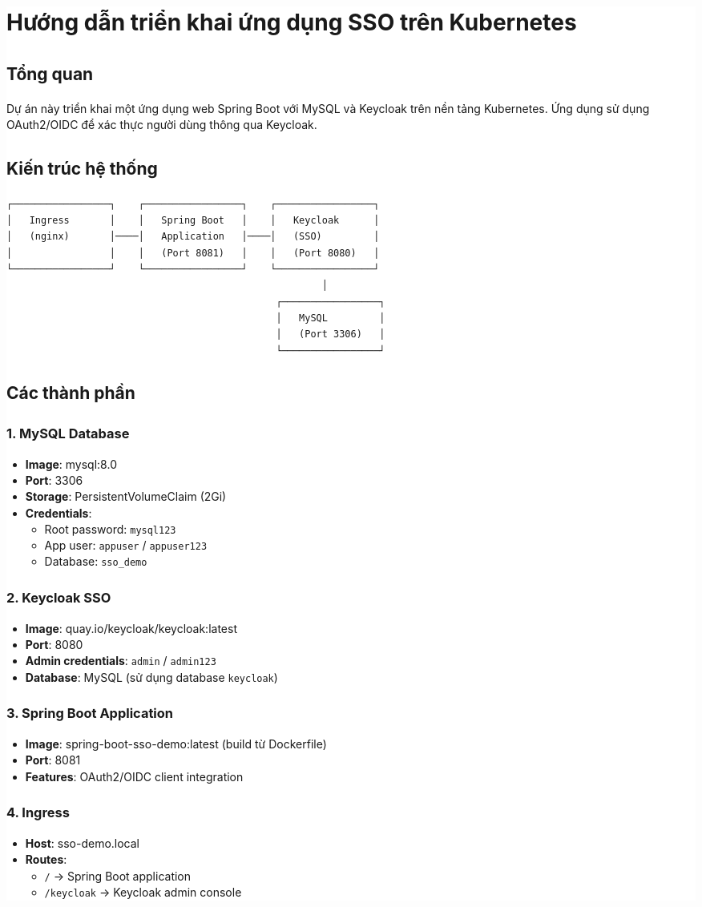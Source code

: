 # Hướng dẫn triển khai ứng dụng SSO trên Kubernetes

## Tổng quan

Dự án này triển khai một ứng dụng web Spring Boot với MySQL và Keycloak trên nền tảng Kubernetes. Ứng dụng sử dụng OAuth2/OIDC để xác thực người dùng thông qua Keycloak.

## Kiến trúc hệ thống

```
┌─────────────────┐    ┌─────────────────┐    ┌─────────────────┐
│   Ingress       │    │   Spring Boot   │    │   Keycloak      │
│   (nginx)       │────│   Application   │────│   (SSO)         │
│                 │    │   (Port 8081)   │    │   (Port 8080)   │
└─────────────────┘    └─────────────────┘    └─────────────────┘
                                                       │
                                               ┌─────────────────┐
                                               │   MySQL         │
                                               │   (Port 3306)   │
                                               └─────────────────┘
```

## Các thành phần

### 1. MySQL Database
- **Image**: mysql:8.0
- **Port**: 3306
- **Storage**: PersistentVolumeClaim (2Gi)
- **Credentials**: 
  - Root password: `mysql123`
  - App user: `appuser` / `appuser123`
  - Database: `sso_demo`

### 2. Keycloak SSO
- **Image**: quay.io/keycloak/keycloak:latest
- **Port**: 8080
- **Admin credentials**: `admin` / `admin123`
- **Database**: MySQL (sử dụng database `keycloak`)

### 3. Spring Boot Application
- **Image**: spring-boot-sso-demo:latest (build từ Dockerfile)
- **Port**: 8081
- **Features**: OAuth2/OIDC client integration

### 4. Ingress
- **Host**: sso-demo.local
- **Routes**:
  - `/` → Spring Boot application
  - `/keycloak` → Keycloak admin console
